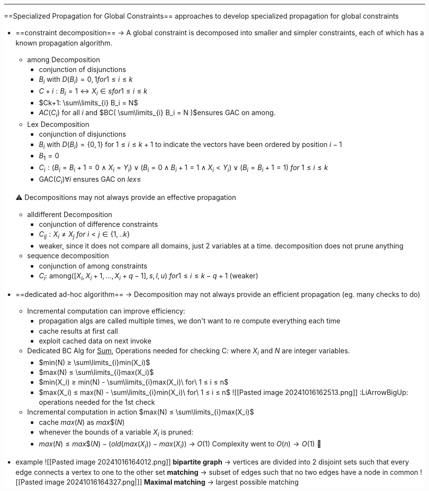 
---
==Specialized Propagation for Global Constraints==
approaches to develop specialized propagation for global constraints
- ==constraint decomposition== -> A global constraint is decomposed into smaller and simpler constraints, each of which has a known propagation algorithm.
	- among Decomposition
		- conjunction of disjunctions
		- $B_i$ with $D(B_i) = {0, 1} for 1 ≤ i ≤ k$
		- $C+i: B_i = 1 ↔ X_i ∈ s for 1 ≤ i ≤ k$
		- $Ck+1: \sum\limits_{i} B_i = N$ 
		- $AC(C_i)$ for all $i$ and $BC( \sum\limits_{i} B_i = N  )$ensures GAC on among.
	- Lex Decomposition
		- conjunction of disjunctions
		- $B_i$ with $D(B_i) =\{0,1\}$ for $1\le i \le k+1$ to indicate the vectors have been ordered by position $i-1$
		- $B_1=0$
		- $C_i: (B_i = B_i+1 = 0\ \land \ X_i = Y_i ) \lor (B_i = 0 \land B_i+1 = 1 \land X_i < Y_i ) \lor (B_i = B_i+1 = 1)\ for\ 1 ≤ i ≤ k$
		- GAC$(C_i)\forall i$ ensures GAC on $lex\le$ 
	
	⚠ Decompositions may not always provide an effective propagation
	- alldifferent Decomposition
		- conjunction of difference constraints
		- $C_{ij}: X_{i}\ne X_{j} \ for\ i<j \in \{1,..k\}$ 
		- weaker, since it does not compare all domains, just 2 variables at a time. decomposition does not prune anything
	- sequence decomposition
		- conjunction of among constraints
		- $C_i:$ among$([X_i, X_i+1, …, X_i+q-1], s, l, u)\  for 1 ≤ i ≤ k-q+1$ (weaker)
- ==dedicated ad-hoc algorithm== -> Decomposition may not always provide an efficient propagation (eg. many checks to do)
	- Incremental computation can improve efficiency:
		- propagation algs are called multiple times, we don't want to re compute everything each time
		- cache results at first call
		- exploit cached data on next invoke
	- Dedicated BC Alg for <u>Sum</u>, Operations needed for checking
		C: where $X_i$ and $N$ are integer variables.
		- $min(N) ≥ \sum\limits_{i}min(X_i)$
		- $max(N) ≤ \sum\limits_{i}max(X_i)$
		- $min(X_i) ≥ min(N) - \sum\limits_{i}max(X_i)\ for\ 1 ≤ i ≤ n$
		- $max(X_i) ≤ max(N) - \sum\limits_{i}min(X_i)\ for\ 1 ≤ i ≤ n$
		![[Pasted image 20241016162513.png]]
		:LiArrowBigUp: operations needed for the 1st check
	- Incremental computation in action
		$max(N) ≤ \sum\limits_{i}max(X_i)$
		- cache $max(N)$ as $max\$(N)$
		- whenever the bounds of a variable $X_i$ is pruned:
		- $max(N) ≤ max\$(N) - (old(max(X_i)) - max(X_i))$ -> $O(1)$
		Complexity went to $O(n)\to O(1)$ 🤯

- example
	![[Pasted image 20241016164012.png]]
	**bipartite graph** -> vertices are divided into 2 disjoint sets such that every edge connects a vertex to one to the other set
	**matching** -> subset of edges such that no two edges have a node in common
	![[Pasted image 20241016164327.png|]]
	**Maximal matching** -> largest possible matching
